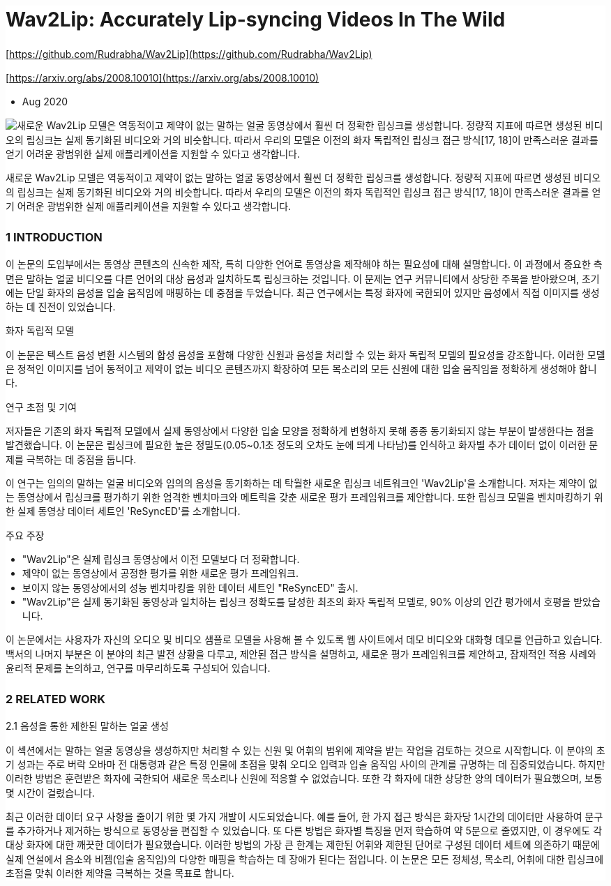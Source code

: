# Wav2Lip: Accurately Lip-syncing Videos In The Wild

[https://github.com/Rudrabha/Wav2Lip](https://github.com/Rudrabha/Wav2Lip)

[https://arxiv.org/abs/2008.10010](https://arxiv.org/abs/2008.10010)

- Aug 2020

![새로운 Wav2Lip 모델은 역동적이고 제약이 없는 말하는 얼굴 동영상에서 훨씬 더 정확한 립싱크를 생성합니다. 정량적 지표에 따르면 생성된 비디오의 립싱크는 실제 동기화된 비디오와 거의 비슷합니다. 따라서 우리의 모델은 이전의 화자 독립적인 립싱크 접근 방식[17, 18]이 만족스러운 결과를 얻기 어려운 광범위한 실제 애플리케이션을 지원할 수 있다고 생각합니다.](Wav2Lip%20Accurately%20Lip-syncing%20Videos%20In%20The%20Wild%204e4ebce8dcde452ebebc95f85fa32d5c/Untitled.png)

새로운 Wav2Lip 모델은 역동적이고 제약이 없는 말하는 얼굴 동영상에서 훨씬 더 정확한 립싱크를 생성합니다. 정량적 지표에 따르면 생성된 비디오의 립싱크는 실제 동기화된 비디오와 거의 비슷합니다. 따라서 우리의 모델은 이전의 화자 독립적인 립싱크 접근 방식[17, 18]이 만족스러운 결과를 얻기 어려운 광범위한 실제 애플리케이션을 지원할 수 있다고 생각합니다.

### 1 INTRODUCTION

이 논문의 도입부에서는 동영상 콘텐츠의 신속한 제작, 특히 다양한 언어로 동영상을 제작해야 하는 필요성에 대해 설명합니다. 이 과정에서 중요한 측면은 말하는 얼굴 비디오를 다른 언어의 대상 음성과 일치하도록 립싱크하는 것입니다. 이 문제는 연구 커뮤니티에서 상당한 주목을 받아왔으며, 초기에는 단일 화자의 음성을 입술 움직임에 매핑하는 데 중점을 두었습니다. 최근 연구에서는 특정 화자에 국한되어 있지만 음성에서 직접 이미지를 생성하는 데 진전이 있었습니다.

화자 독립적 모델

이 논문은 텍스트 음성 변환 시스템의 합성 음성을 포함해 다양한 신원과 음성을 처리할 수 있는 화자 독립적 모델의 필요성을 강조합니다. 이러한 모델은 정적인 이미지를 넘어 동적이고 제약이 없는 비디오 콘텐츠까지 확장하여 모든 목소리의 모든 신원에 대한 입술 움직임을 정확하게 생성해야 합니다.

연구 초점 및 기여

저자들은 기존의 화자 독립적 모델에서 실제 동영상에서 다양한 입술 모양을 정확하게 변형하지 못해 종종 동기화되지 않는 부분이 발생한다는 점을 발견했습니다. 이 논문은 립싱크에 필요한 높은 정밀도(0.05~0.1초 정도의 오차도 눈에 띄게 나타남)를 인식하고 화자별 추가 데이터 없이 이러한 문제를 극복하는 데 중점을 둡니다.

이 연구는 임의의 말하는 얼굴 비디오와 임의의 음성을 동기화하는 데 탁월한 새로운 립싱크 네트워크인 'Wav2Lip'을 소개합니다. 저자는 제약이 없는 동영상에서 립싱크를 평가하기 위한 엄격한 벤치마크와 메트릭을 갖춘 새로운 평가 프레임워크를 제안합니다. 또한 립싱크 모델을 벤치마킹하기 위한 실제 동영상 데이터 세트인 'ReSyncED'를 소개합니다.

주요 주장

- "Wav2Lip"은 실제 립싱크 동영상에서 이전 모델보다 더 정확합니다.
- 제약이 없는 동영상에서 공정한 평가를 위한 새로운 평가 프레임워크.
- 보이지 않는 동영상에서의 성능 벤치마킹을 위한 데이터 세트인 "ReSyncED" 출시.
- "Wav2Lip"은 실제 동기화된 동영상과 일치하는 립싱크 정확도를 달성한 최초의 화자 독립적 모델로, 90% 이상의 인간 평가에서 호평을 받았습니다.

이  논문에서는 사용자가 자신의 오디오 및 비디오 샘플로 모델을 사용해 볼 수 있도록 웹 사이트에서 데모 비디오와 대화형 데모를 언급하고 있습니다. 백서의 나머지 부분은 이 분야의 최근 발전 상황을 다루고, 제안된 접근 방식을 설명하고, 새로운 평가 프레임워크를 제안하고, 잠재적인 적용 사례와 윤리적 문제를 논의하고, 연구를 마무리하도록 구성되어 있습니다.

### 2 RELATED WORK

2.1 음성을 통한 제한된 말하는 얼굴 생성

이 섹션에서는 말하는 얼굴 동영상을 생성하지만 처리할 수 있는 신원 및 어휘의 범위에 제약을 받는 작업을 검토하는 것으로 시작합니다. 이 분야의 초기 성과는 주로 버락 오바마 전 대통령과 같은 특정 인물에 초점을 맞춰 오디오 입력과 입술 움직임 사이의 관계를 규명하는 데 집중되었습니다. 하지만 이러한 방법은 훈련받은 화자에 국한되어 새로운 목소리나 신원에 적응할 수 없었습니다. 또한 각 화자에 대한 상당한 양의 데이터가 필요했으며, 보통 몇 시간이 걸렸습니다.

최근 이러한 데이터 요구 사항을 줄이기 위한 몇 가지 개발이 시도되었습니다. 예를 들어, 한 가지 접근 방식은 화자당 1시간의 데이터만 사용하여 문구를 추가하거나 제거하는 방식으로 동영상을 편집할 수 있었습니다. 또 다른 방법은 화자별 특징을 먼저 학습하여 약 5분으로 줄였지만, 이 경우에도 각 대상 화자에 대한 깨끗한 데이터가 필요했습니다. 이러한 방법의 가장 큰 한계는 제한된 어휘와 제한된 단어로 구성된 데이터 세트에 의존하기 때문에 실제 연설에서 음소와 비젬(입술 움직임)의 다양한 매핑을 학습하는 데 장애가 된다는 점입니다. 이 논문은 모든 정체성, 목소리, 어휘에 대한 립싱크에 초점을 맞춰 이러한 제약을 극복하는 것을 목표로 합니다.
